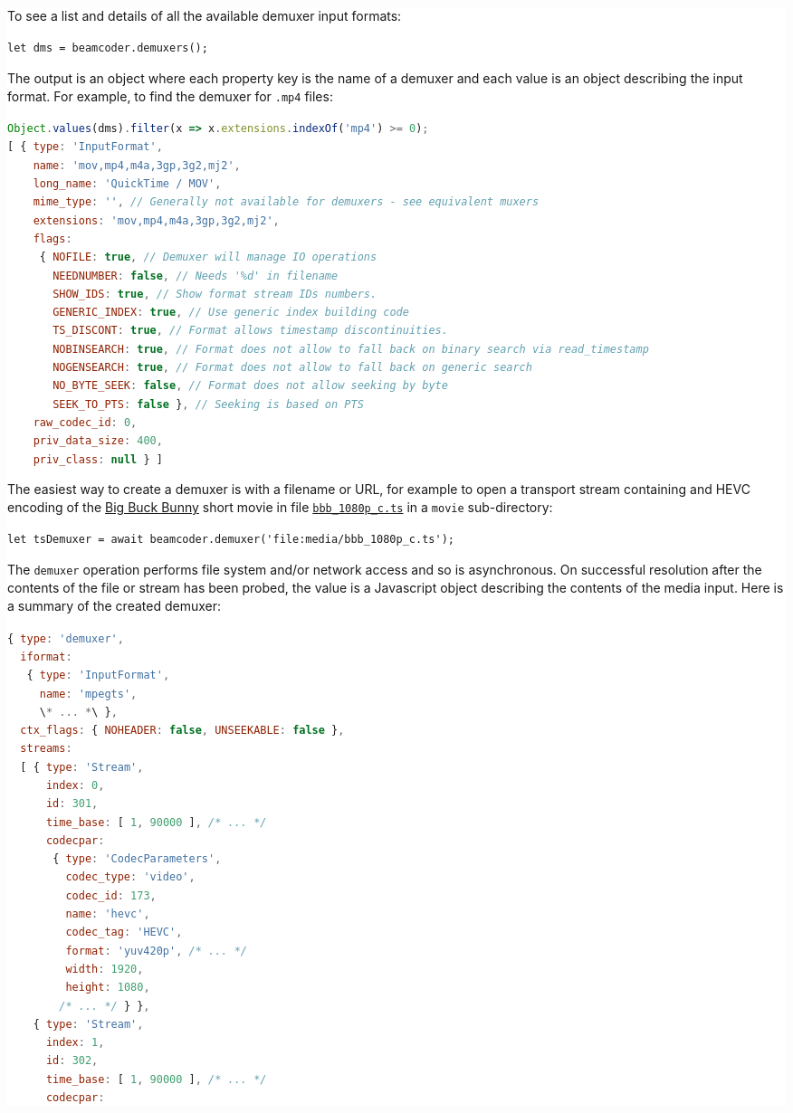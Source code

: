 To see a list and details of all the available demuxer input formats:

    let dms = beamcoder.demuxers();

The output is an object where each property key is the name of a demuxer and each value is an object describing the input format. For example, to find the demuxer for `.mp4` files:

```javascript
Object.values(dms).filter(x => x.extensions.indexOf('mp4') >= 0);
[ { type: 'InputFormat',
    name: 'mov,mp4,m4a,3gp,3g2,mj2',
    long_name: 'QuickTime / MOV',
    mime_type: '', // Generally not available for demuxers - see equivalent muxers
    extensions: 'mov,mp4,m4a,3gp,3g2,mj2',
    flags:
     { NOFILE: true, // Demuxer will manage IO operations
       NEEDNUMBER: false, // Needs '%d' in filename
       SHOW_IDS: true, // Show format stream IDs numbers.
       GENERIC_INDEX: true, // Use generic index building code
       TS_DISCONT: true, // Format allows timestamp discontinuities.
       NOBINSEARCH: true, // Format does not allow to fall back on binary search via read_timestamp
       NOGENSEARCH: true, // Format does not allow to fall back on generic search
       NO_BYTE_SEEK: false, // Format does not allow seeking by byte
       SEEK_TO_PTS: false }, // Seeking is based on PTS
    raw_codec_id: 0,
    priv_data_size: 400,
    priv_class: null } ]
```

The easiest way to create a demuxer is with a filename or URL, for example to open a transport stream containing and HEVC encoding of the [Big Buck Bunny](https://peach.blender.org/) short movie in file [`bbb_1080p_c.ts`](https://www.elecard.com/storage/video/bbb_1080p_c.ts) in a `movie` sub-directory:

    let tsDemuxer = await beamcoder.demuxer('file:media/bbb_1080p_c.ts');

The `demuxer` operation performs file system and/or network access and so is asynchronous. On successful resolution after the contents of the file or stream has been probed, the value is a Javascript object describing the contents of the media input. Here is a summary of the created demuxer:

```javascript
{ type: 'demuxer',
  iformat:
   { type: 'InputFormat',
     name: 'mpegts',
     \* ... *\ },
  ctx_flags: { NOHEADER: false, UNSEEKABLE: false },
  streams:
  [ { type: 'Stream',
      index: 0,
      id: 301,
      time_base: [ 1, 90000 ], /* ... */
      codecpar:
       { type: 'CodecParameters',
         codec_type: 'video',
         codec_id: 173,
         name: 'hevc',
         codec_tag: 'HEVC',
         format: 'yuv420p', /* ... */
         width: 1920,
         height: 1080,
        /* ... */ } },
    { type: 'Stream',
      index: 1,
      id: 302,
      time_base: [ 1, 90000 ], /* ... */
      codecpar:
```